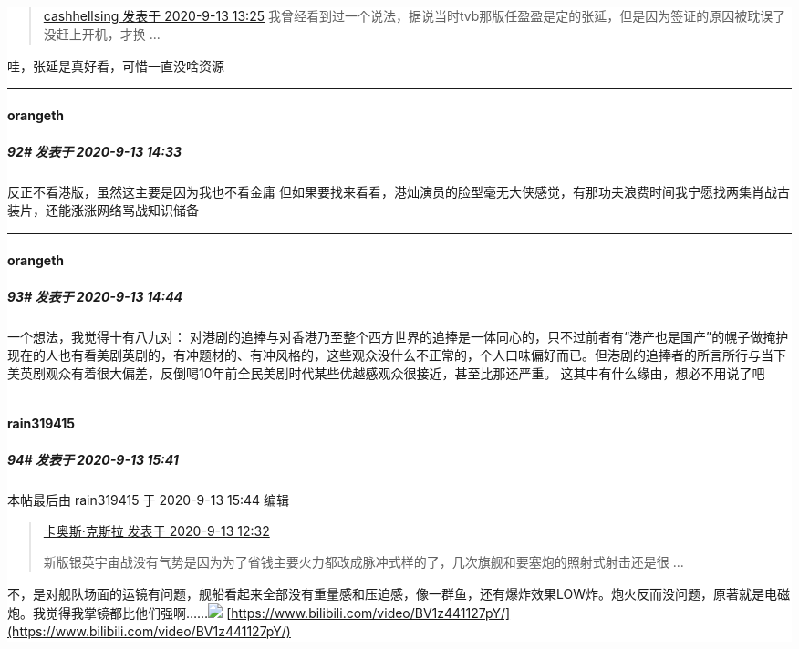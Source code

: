 

<blockquote><a href="httphttps://bbs.saraba1st.com/2b/forum.php?mod=redirect&amp;goto=findpost&amp;pid=48722765&amp;ptid=1959490" target="_blank">cashhellsing 发表于 2020-9-13 13:25</a>
我曾经看到过一个说法，据说当时tvb那版任盈盈是定的张延，但是因为签证的原因被耽误了没赶上开机，才换 ...</blockquote>
哇，张延是真好看，可惜一直没啥资源







*****

####  orangeth  
##### 92#       发表于 2020-9-13 14:33




反正不看港版，虽然这主要是因为我也不看金庸
但如果要找来看看，港灿演员的脸型毫无大侠感觉，有那功夫浪费时间我宁愿找两集肖战古装片，还能涨涨网络骂战知识储备







*****

####  orangeth  
##### 93#       发表于 2020-9-13 14:44




一个想法，我觉得十有八九对：
对港剧的追捧与对香港乃至整个西方世界的追捧是一体同心的，只不过前者有“港产也是国产”的幌子做掩护
现在的人也有看美剧英剧的，有冲题材的、有冲风格的，这些观众没什么不正常的，个人口味偏好而已。但港剧的追捧者的所言所行与当下美英剧观众有着很大偏差，反倒喝10年前全民美剧时代某些优越感观众很接近，甚至比那还严重。
这其中有什么缘由，想必不用说了吧







*****

####  rain319415  
##### 94#       发表于 2020-9-13 15:41



 本帖最后由 rain319415 于 2020-9-13 15:44 编辑 
<blockquote><a href="httphttps://bbs.saraba1st.com/2b/forum.php?mod=redirect&amp;goto=findpost&amp;pid=48722305&amp;ptid=1959490" target="_blank">卡奥斯·克斯拉 发表于 2020-9-13 12:32</a>

新版银英宇宙战没有气势是因为为了省钱主要火力都改成脉冲式样的了，几次旗舰和要塞炮的照射式射击还是很 ...</blockquote>
不，是对舰队场面的运镜有问题，舰船看起来全部没有重量感和压迫感，像一群鱼，还有爆炸效果LOW炸。炮火反而没问题，原著就是电磁炮。我觉得我掌镜都比他们强啊……<img src="https://static.saraba1st.com/image/smiley/face2017/068.png" referrerpolicy="no-referrer">
[https://www.bilibili.com/video/BV1z441127pY/](https://www.bilibili.com/video/BV1z441127pY/)
